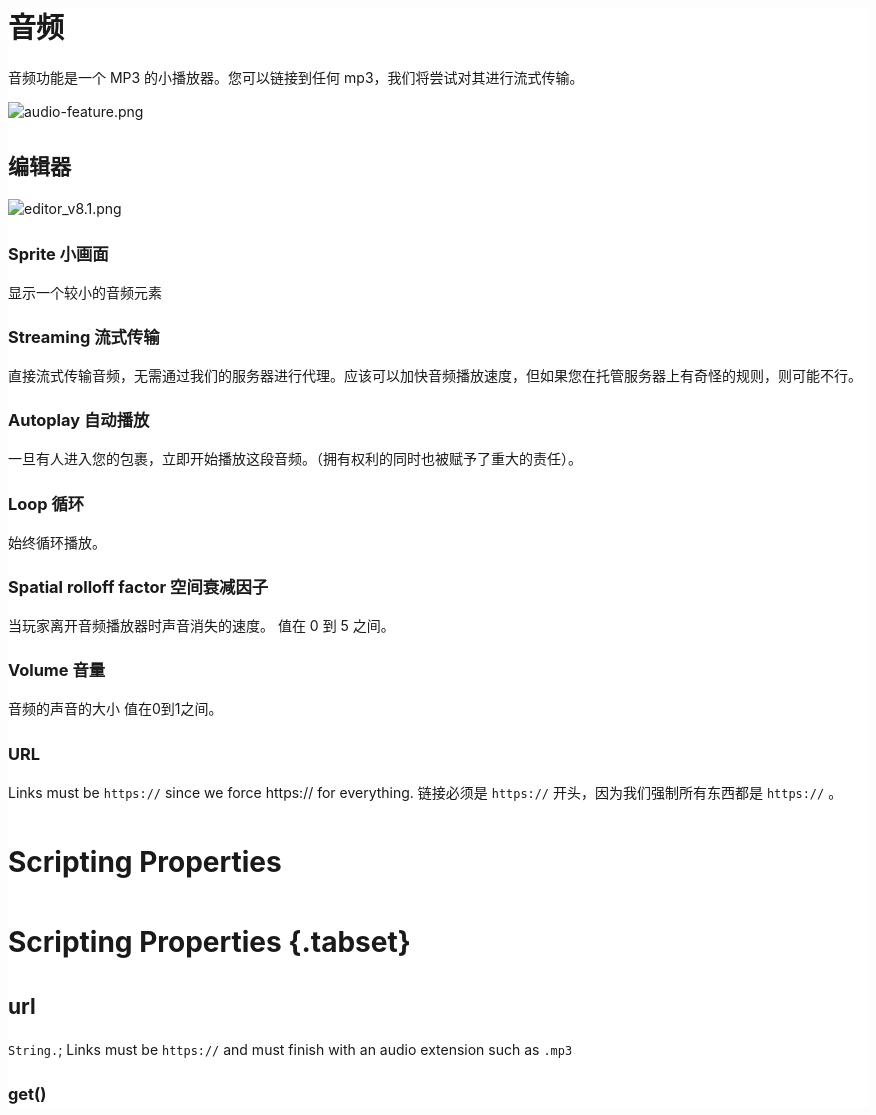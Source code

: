 # 音频

音频功能是一个 MP3 的小播放器。您可以链接到任何 mp3，我们将尝试对其进行流式传输。

![audio-feature.png](https://wiki.cryptovoxels.com/audio-feature.png)

## 编辑器

![editor_v8.1.png](https://wiki.cryptovoxels.com/features/[audio]editor_v8.1.png)

### Sprite 小画面

显示一个较小的音频元素

### Streaming 流式传输

直接流式传输音频，无需通过我们的服务器进行代理。应该可以加快音频播放速度，但如果您在托管服务器上有奇怪的规则，则可能不行。

### Autoplay  自动播放

一旦有人进入您的包裹，立即开始播放这段音频。（拥有权利的同时也被赋予了重大的责任）。

### Loop 循环

始终循环播放。

### Spatial rolloff factor 空间衰减因子

当玩家离开音频播放器时声音消失的速度。
值在 0 到 5 之间。

### Volume 音量

音频的声音的大小
值在0到1之间。

### URL

Links must be `https://` since we force https:// for everything.
链接必须是 `https://` 开头，因为我们强制所有东西都是  `https://` 。

# Scripting Properties
# Scripting Properties {.tabset}
## url
`String.`; Links must be `https://` and must finish with an audio extension such as `.mp3`

### get()
